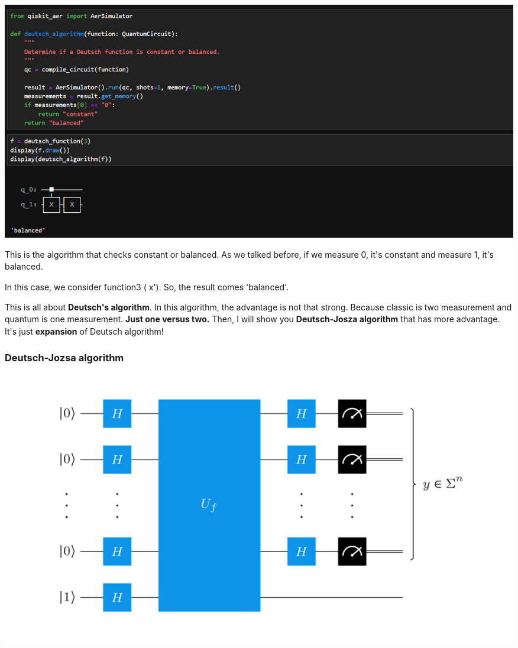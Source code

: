 ![코드5](img/QAD/code5.png)

This is the algorithm that checks constant or balanced. As we talked before, if we measure 0, it's constant and measure 1, it's balanced.

In this case, we consider function3 ( x'). So, the result comes 'balanced'.

This is all about **Deutsch's algorithm**. In this algorithm, the advantage is not that strong. Because classic is two measurement and quantum is one measurement. **Just one versus two.** Then, I will show you **Deutsch-Josza algorithm** that has more advantage. It's just **expansion** of Deutsch algorithm!

### Deutsch-Jozsa algorithm

![조사](img/QAD/jozsa.png)
